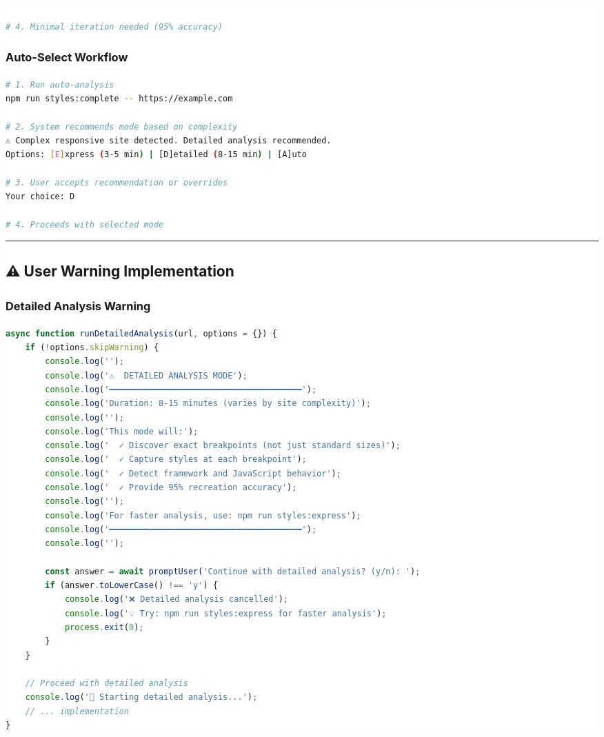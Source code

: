 ```bash

# 4. Minimal iteration needed (95% accuracy)
```

### **Auto-Select Workflow**
```bash
# 1. Run auto-analysis
npm run styles:complete -- https://example.com

# 2. System recommends mode based on complexity
⚠️ Complex responsive site detected. Detailed analysis recommended.
Options: [E]xpress (3-5 min) | [D]etailed (8-15 min) | [A]uto

# 3. User accepts recommendation or overrides
Your choice: D

# 4. Proceeds with selected mode
```

---

## ⚠️ **User Warning Implementation**

### **Detailed Analysis Warning**
```javascript
async function runDetailedAnalysis(url, options = {}) {
    if (!options.skipWarning) {
        console.log('');
        console.log('⚠️  DETAILED ANALYSIS MODE');
        console.log('━━━━━━━━━━━━━━━━━━━━━━━━━━━━━━━━━━━━━━━');
        console.log('Duration: 8-15 minutes (varies by site complexity)');
        console.log('');
        console.log('This mode will:');
        console.log('  ✓ Discover exact breakpoints (not just standard sizes)');
        console.log('  ✓ Capture styles at each breakpoint');
        console.log('  ✓ Detect framework and JavaScript behavior');
        console.log('  ✓ Provide 95% recreation accuracy');
        console.log('');
        console.log('For faster analysis, use: npm run styles:express');
        console.log('━━━━━━━━━━━━━━━━━━━━━━━━━━━━━━━━━━━━━━━');
        console.log('');
        
        const answer = await promptUser('Continue with detailed analysis? (y/n): ');
        if (answer.toLowerCase() !== 'y') {
            console.log('❌ Detailed analysis cancelled');
            console.log('💡 Try: npm run styles:express for faster analysis');
            process.exit(0);
        }
    }
    
    // Proceed with detailed analysis
    console.log('🚀 Starting detailed analysis...');
    // ... implementation
}
```

